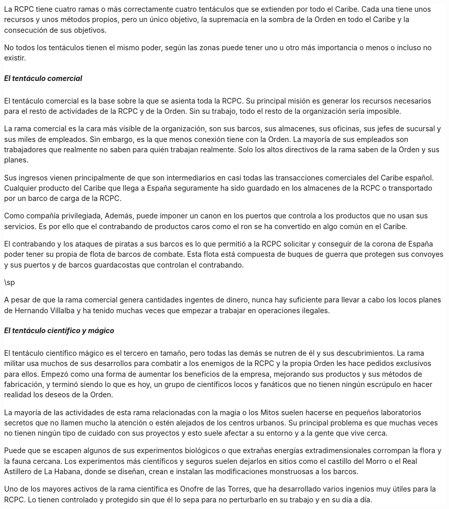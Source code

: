 La RCPC tiene cuatro ramas o más correctamente cuatro tentáculos que se extienden por todo el Caribe. Cada una tiene unos recursos y unos métodos propios, pero un único objetivo, la supremacía en la sombra de la Orden en todo el Caribe y la consecución de sus objetivos.

No todos los tentáculos tienen el mismo poder, según las zonas puede tener uno u otro más importancia o menos o incluso no existir.

##### El tentáculo comercial

El tentáculo comercial es la base sobre la que se asienta toda la RCPC. Su principal misión es generar los recursos necesarios para el resto de actividades de la RCPC y de la Orden. Sin su trabajo, todo el resto de la organización sería imposible.

La rama comercial es la cara más visible de la organización, son sus barcos, sus almacenes, sus oficinas, sus jefes de sucursal y sus miles de empleados. Sin embargo, es la que menos conexión tiene con la Orden. La mayoría de sus empleados son trabajadores que realmente no saben para quién trabajan realmente. Solo los altos directivos de la rama saben de la Orden y sus planes.

Sus ingresos vienen principalmente de que son intermediarios en casi todas las transacciones comerciales del Caribe español. Cualquier producto del Caribe que llega a España seguramente ha sido guardado en los almacenes de la RCPC o transportado por un barco de carga de la RCPC.

Como compañía privilegiada, Además, puede imponer un canon en los puertos que controla a los productos que no usan sus servicios. Es por ello que el contrabando de productos caros como el ron se ha convertido en algo común en el Caribe.

El contrabando y los ataques de piratas a sus barcos es lo que permitió a la RCPC solicitar y conseguir de la corona de España poder tener su propia de flota de barcos de combate. Esta flota está compuesta de buques de guerra que protegen sus convoyes y sus puertos y de barcos guardacostas que controlan el contrabando.

\sp

A pesar de que la rama comercial genera cantidades ingentes de dinero, nunca hay suficiente para llevar a cabo los locos planes de Hernando Villalba y ha tenido muchas veces que empezar a trabajar en operaciones ilegales.

##### El tentáculo científico y mágico

El tentáculo científico mágico es el tercero en tamaño, pero todas las demás se nutren de él y sus descubrimientos. La rama militar usa muchos de sus desarrollos para combatir a los enemigos de la RCPC y la propia Orden les hace pedidos exclusivos para ellos. Empezó como una forma de aumentar los beneficios de la empresa, mejorando sus productos y sus métodos de fabricación, y terminó siendo lo que es hoy, un grupo de científicos locos y fanáticos que no tienen ningún escrúpulo en hacer realidad los deseos de la Orden.

La mayoría de las actividades de esta rama relacionadas con la magia o los Mitos suelen hacerse en pequeños laboratorios secretos que no llamen mucho la atención o estén alejados de los centros urbanos. Su principal problema es que muchas veces no tienen ningún tipo de cuidado con sus proyectos y esto suele afectar a su entorno y a la gente que vive cerca.

Puede que se escapen algunos de sus experimentos biológicos o que extrañas energías extradimensionales corrompan la flora y la fauna cercana. Los experimentos más científicos y seguros suelen dejarlos en sitios como el castillo del Morro o el Real Astillero de La Habana, donde se diseñan, crean e instalan las modificaciones monstruosas a los barcos.

Uno de los mayores activos de la rama científica es Onofre de las Torres, que ha desarrollado varios ingenios muy útiles para la RCPC. Lo tienen controlado y protegido sin que él lo sepa para no perturbarlo en su trabajo y en su día a día.

